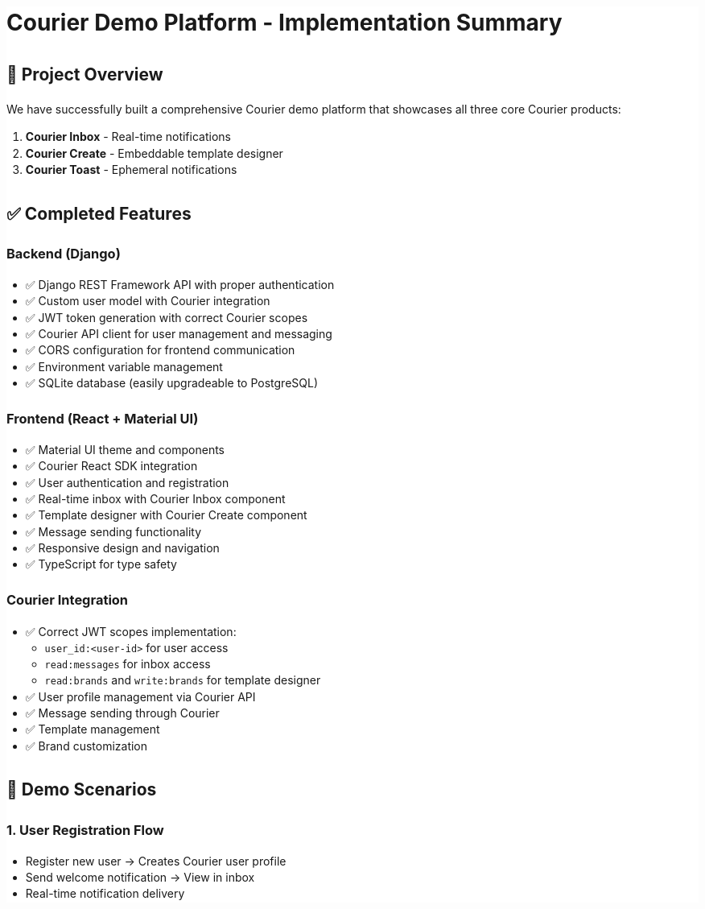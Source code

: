 # Courier Demo Platform - Implementation Summary

## 🎯 Project Overview

We have successfully built a comprehensive Courier demo platform that showcases all three core Courier products:

1. **Courier Inbox** - Real-time notifications
2. **Courier Create** - Embeddable template designer  
3. **Courier Toast** - Ephemeral notifications

## ✅ Completed Features

### Backend (Django)
- ✅ Django REST Framework API with proper authentication
- ✅ Custom user model with Courier integration
- ✅ JWT token generation with correct Courier scopes
- ✅ Courier API client for user management and messaging
- ✅ CORS configuration for frontend communication
- ✅ Environment variable management
- ✅ SQLite database (easily upgradeable to PostgreSQL)

### Frontend (React + Material UI)
- ✅ Material UI theme and components
- ✅ Courier React SDK integration
- ✅ User authentication and registration
- ✅ Real-time inbox with Courier Inbox component
- ✅ Template designer with Courier Create component
- ✅ Message sending functionality
- ✅ Responsive design and navigation
- ✅ TypeScript for type safety

### Courier Integration
- ✅ Correct JWT scopes implementation:
  - `user_id:<user-id>` for user access
  - `read:messages` for inbox access
  - `read:brands` and `write:brands` for template designer
- ✅ User profile management via Courier API
- ✅ Message sending through Courier
- ✅ Template management
- ✅ Brand customization

## 🚀 Demo Scenarios

### 1. User Registration Flow
- Register new user → Creates Courier user profile
- Send welcome notification → View in inbox
- Real-time notification delivery
